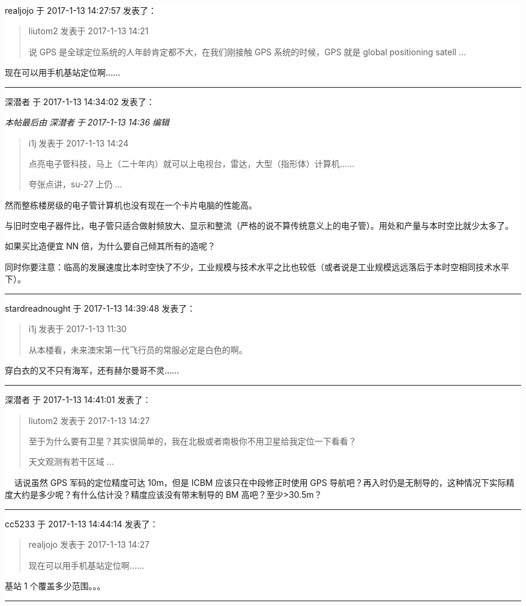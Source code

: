 realjojo 于 2017-1-13 14:27:57 发表了：

> liutom2 发表于 2017-1-13 14:21
>
> 说 GPS 是全球定位系统的人年龄肯定都不大，在我们刚接触 GPS 系统的时候，GPS 就是 global positioning satell ...

现在可以用手机基站定位啊……

---

深潜者 于 2017-1-13 14:34:02 发表了：

_本帖最后由 深潜者 于 2017-1-13 14:36 编辑_

> i1j 发表于 2017-1-13 14:24
>
> 点亮电子管科技，马上（二十年内）就可以上电视台，雷达，大型（指形体）计算机……
>
> 夸张点讲，su-27 上仍 ...

然而整栋楼房级的电子管计算机也没有现在一个卡片电脑的性能高。

与旧时空电子器件比，电子管只适合做射频放大、显示和整流（严格的说不算传统意义上的电子管）。用处和产量与本时空比就少太多了。

如果买比造便宜 NN 倍，为什么要自己倾其所有的造呢？

同时你要注意：临高的发展速度比本时空快了不少，工业规模与技术水平之比也较低（或者说是工业规模远远落后于本时空相同技术水平下）。

---

stardreadnought 于 2017-1-13 14:39:48 发表了：

> i1j 发表于 2017-1-13 11:30
>
> 从本楼看，未来澳宋第一代飞行员的常服必定是白色的啊。

穿白衣的又不只有海军，还有赫尔曼哥不灵……

---

深潜者 于 2017-1-13 14:41:01 发表了：

> liutom2 发表于 2017-1-13 14:27
>
> 至于为什么要有卫星？其实很简单的，我在北极或者南极你不用卫星给我定位一下看看？
>
> 天文观测有若干区域 ...

&nbsp; &nbsp; 话说虽然 GPS 军码的定位精度可达 10m，但是 ICBM 应该只在中段修正时使用 GPS 导航吧？再入时仍是无制导的，这种情况下实际精度大约是多少呢？有什么估计没？精度应该没有带末制导的 BM 高吧？至少&gt;30.5m？

---

cc5233 于 2017-1-13 14:44:14 发表了：

> realjojo 发表于 2017-1-13 14:27
>
> 现在可以用手机基站定位啊……

基站 1 个覆盖多少范围。。。

---